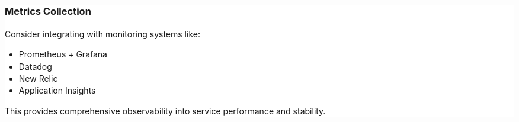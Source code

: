 ### Metrics Collection
Consider integrating with monitoring systems like:
- Prometheus + Grafana
- Datadog
- New Relic
- Application Insights

This provides comprehensive observability into service performance and stability. 